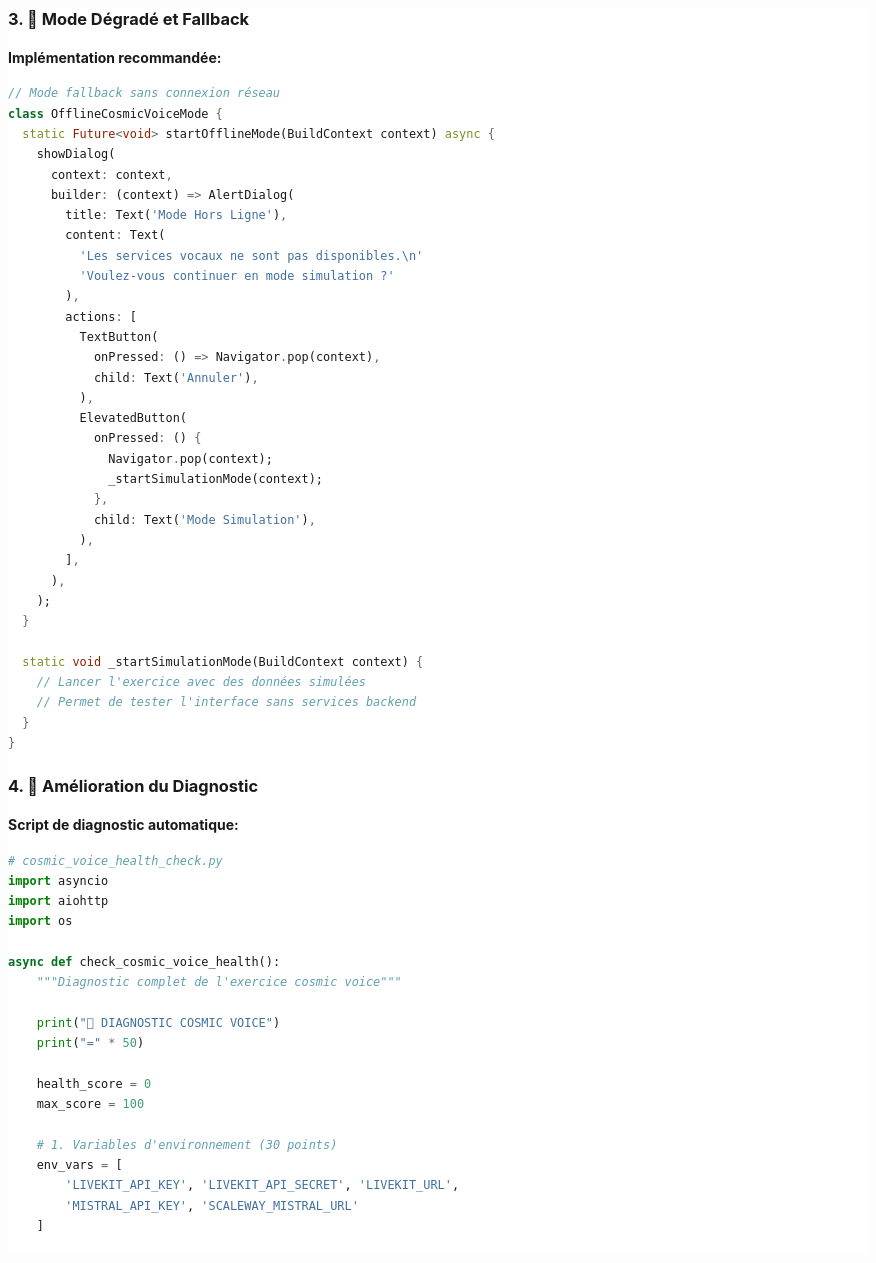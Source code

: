### 3. 🔧 Mode Dégradé et Fallback

**Implémentation recommandée:**

```dart
// Mode fallback sans connexion réseau
class OfflineCosmicVoiceMode {
  static Future<void> startOfflineMode(BuildContext context) async {
    showDialog(
      context: context,
      builder: (context) => AlertDialog(
        title: Text('Mode Hors Ligne'),
        content: Text(
          'Les services vocaux ne sont pas disponibles.\n'
          'Voulez-vous continuer en mode simulation ?'
        ),
        actions: [
          TextButton(
            onPressed: () => Navigator.pop(context),
            child: Text('Annuler'),
          ),
          ElevatedButton(
            onPressed: () {
              Navigator.pop(context);
              _startSimulationMode(context);
            },
            child: Text('Mode Simulation'),
          ),
        ],
      ),
    );
  }
  
  static void _startSimulationMode(BuildContext context) {
    // Lancer l'exercice avec des données simulées
    // Permet de tester l'interface sans services backend
  }
}
```

### 4. 🔧 Amélioration du Diagnostic

**Script de diagnostic automatique:**

```python
# cosmic_voice_health_check.py
import asyncio
import aiohttp
import os

async def check_cosmic_voice_health():
    """Diagnostic complet de l'exercice cosmic voice"""
    
    print("🌌 DIAGNOSTIC COSMIC VOICE")
    print("=" * 50)
    
    health_score = 0
    max_score = 100
    
    # 1. Variables d'environnement (30 points)
    env_vars = [
        'LIVEKIT_API_KEY', 'LIVEKIT_API_SECRET', 'LIVEKIT_URL',
        'MISTRAL_API_KEY', 'SCALEWAY_MISTRAL_URL'
    ]
    
```